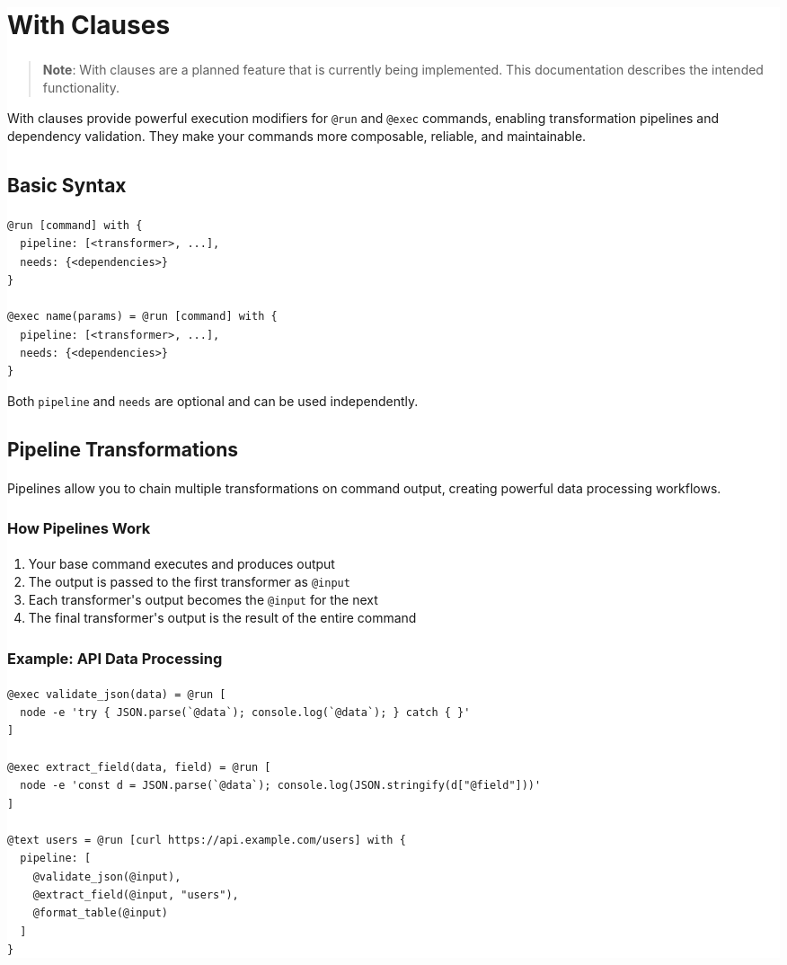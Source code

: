 # With Clauses

> **Note**: With clauses are a planned feature that is currently being implemented. This documentation describes the intended functionality.

With clauses provide powerful execution modifiers for `@run` and `@exec` commands, enabling transformation pipelines and dependency validation. They make your commands more composable, reliable, and maintainable.

## Basic Syntax

```meld
@run [command] with {
  pipeline: [<transformer>, ...],
  needs: {<dependencies>}
}

@exec name(params) = @run [command] with {
  pipeline: [<transformer>, ...],
  needs: {<dependencies>}
}
```

Both `pipeline` and `needs` are optional and can be used independently.

## Pipeline Transformations

Pipelines allow you to chain multiple transformations on command output, creating powerful data processing workflows.

### How Pipelines Work

1. Your base command executes and produces output
2. The output is passed to the first transformer as `@input`
3. Each transformer's output becomes the `@input` for the next
4. The final transformer's output is the result of the entire command

### Example: API Data Processing

```meld
@exec validate_json(data) = @run [
  node -e 'try { JSON.parse(`@data`); console.log(`@data`); } catch { }'
]

@exec extract_field(data, field) = @run [
  node -e 'const d = JSON.parse(`@data`); console.log(JSON.stringify(d["@field"]))'
]

@text users = @run [curl https://api.example.com/users] with {
  pipeline: [
    @validate_json(@input),
    @extract_field(@input, "users"),
    @format_table(@input)
  ]
}
```
